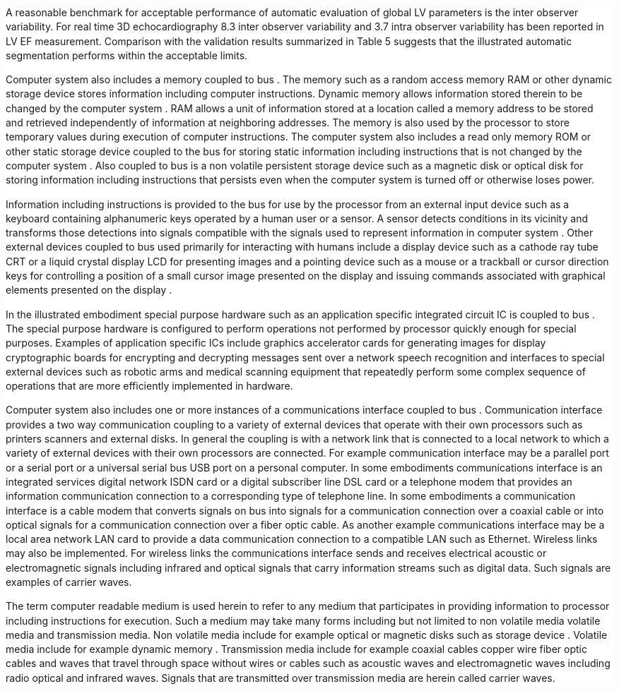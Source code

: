 A reasonable benchmark for acceptable performance of automatic evaluation of global LV parameters is the inter observer variability. For real time 3D echocardiography 8.3 inter observer variability and 3.7 intra observer variability has been reported in LV EF measurement. Comparison with the validation results summarized in Table 5 suggests that the illustrated automatic segmentation performs within the acceptable limits.

Computer system also includes a memory coupled to bus . The memory such as a random access memory RAM or other dynamic storage device stores information including computer instructions. Dynamic memory allows information stored therein to be changed by the computer system . RAM allows a unit of information stored at a location called a memory address to be stored and retrieved independently of information at neighboring addresses. The memory is also used by the processor to store temporary values during execution of computer instructions. The computer system also includes a read only memory ROM or other static storage device coupled to the bus for storing static information including instructions that is not changed by the computer system . Also coupled to bus is a non volatile persistent storage device such as a magnetic disk or optical disk for storing information including instructions that persists even when the computer system is turned off or otherwise loses power.

Information including instructions is provided to the bus for use by the processor from an external input device such as a keyboard containing alphanumeric keys operated by a human user or a sensor. A sensor detects conditions in its vicinity and transforms those detections into signals compatible with the signals used to represent information in computer system . Other external devices coupled to bus used primarily for interacting with humans include a display device such as a cathode ray tube CRT or a liquid crystal display LCD for presenting images and a pointing device such as a mouse or a trackball or cursor direction keys for controlling a position of a small cursor image presented on the display and issuing commands associated with graphical elements presented on the display .

In the illustrated embodiment special purpose hardware such as an application specific integrated circuit IC is coupled to bus . The special purpose hardware is configured to perform operations not performed by processor quickly enough for special purposes. Examples of application specific ICs include graphics accelerator cards for generating images for display cryptographic boards for encrypting and decrypting messages sent over a network speech recognition and interfaces to special external devices such as robotic arms and medical scanning equipment that repeatedly perform some complex sequence of operations that are more efficiently implemented in hardware.

Computer system also includes one or more instances of a communications interface coupled to bus . Communication interface provides a two way communication coupling to a variety of external devices that operate with their own processors such as printers scanners and external disks. In general the coupling is with a network link that is connected to a local network to which a variety of external devices with their own processors are connected. For example communication interface may be a parallel port or a serial port or a universal serial bus USB port on a personal computer. In some embodiments communications interface is an integrated services digital network ISDN card or a digital subscriber line DSL card or a telephone modem that provides an information communication connection to a corresponding type of telephone line. In some embodiments a communication interface is a cable modem that converts signals on bus into signals for a communication connection over a coaxial cable or into optical signals for a communication connection over a fiber optic cable. As another example communications interface may be a local area network LAN card to provide a data communication connection to a compatible LAN such as Ethernet. Wireless links may also be implemented. For wireless links the communications interface sends and receives electrical acoustic or electromagnetic signals including infrared and optical signals that carry information streams such as digital data. Such signals are examples of carrier waves.

The term computer readable medium is used herein to refer to any medium that participates in providing information to processor including instructions for execution. Such a medium may take many forms including but not limited to non volatile media volatile media and transmission media. Non volatile media include for example optical or magnetic disks such as storage device . Volatile media include for example dynamic memory . Transmission media include for example coaxial cables copper wire fiber optic cables and waves that travel through space without wires or cables such as acoustic waves and electromagnetic waves including radio optical and infrared waves. Signals that are transmitted over transmission media are herein called carrier waves.
